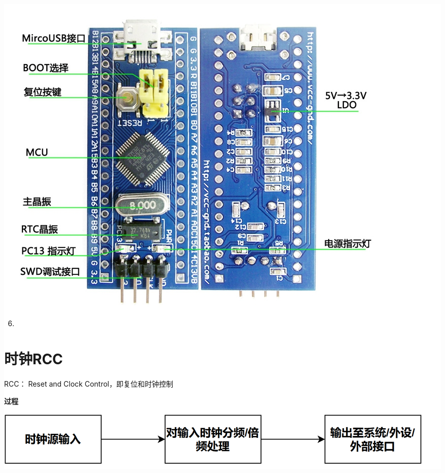 ![STM32F103C8T6最小系统板](STM32.assets/TB2opyqoFXXXXXVXXXXXXXXXXXX_!!2876359570.jpg)







6. 





# 时钟RCC

RCC： Reset and Clock Control，即复位和时钟控制



**过程**

![image-20230718152440931](STM32.assets/image-20230718152440931.png)
